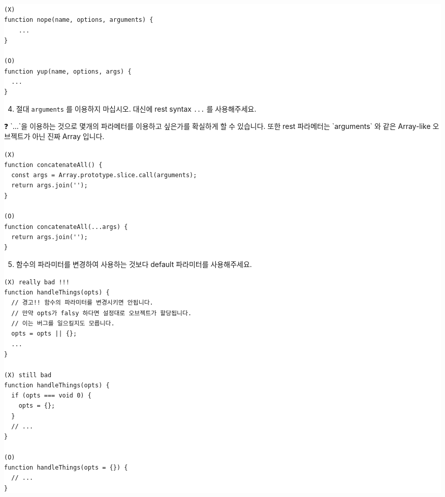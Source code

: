 ```
(X)
function nope(name, options, arguments) {
	...
}

(O)
function yup(name, options, args) {
  ...
}
```

4. 절대 `arguments` 를 이용하지 마십시오. 대신에 rest syntax `...` 를 사용해주세요.

<aside>
❓ `...`을 이용하는 것으로 몇개의 파라메터를 이용하고 싶은가를 확실하게 할 수 있습니다. 또한 rest 파라메터는 `arguments` 와 같은 Array-like 오브젝트가 아닌 진짜 Array 입니다.

</aside>

```
(X)
function concatenateAll() {
  const args = Array.prototype.slice.call(arguments);
  return args.join('');
}

(O)
function concatenateAll(...args) {
  return args.join('');
}
```

5. 함수의 파라미터를 변경하여 사용하는 것보다 default 파라미터를 사용해주세요.

```
(X) really bad !!!
function handleThings(opts) {
  // 경고!! 함수의 파라미터를 변경시키면 안됩니다.
  // 만약 opts가 falsy 하다면 설정대로 오브젝트가 할당됩니다.
  // 이는 버그를 일으킬지도 모릅니다.
  opts = opts || {};
  ...
}

(X) still bad
function handleThings(opts) {
  if (opts === void 0) {
    opts = {};
  }
  // ...
}

(O)
function handleThings(opts = {}) {
  // ...
}
```
